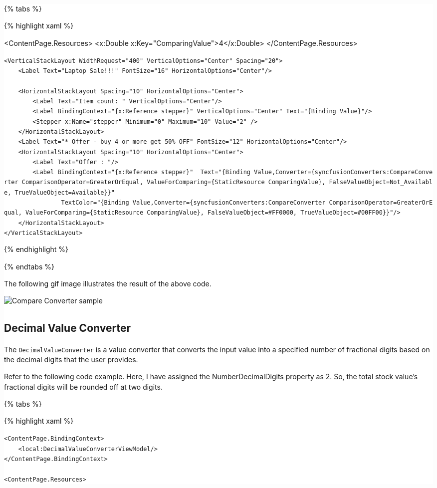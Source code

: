 
{% tabs %}

{% highlight xaml %}

<?xml version="1.0" encoding="utf-8" ?>
<ContentPage xmlns="http://schemas.microsoft.com/dotnet/2021/maui"
            xmlns:x="http://schemas.microsoft.com/winfx/2009/xaml"
            xmlns:syncfusionConverters="clr-namespace:Syncfusion.Maui.Core.Converters;assembly=Syncfusion.Maui.Core"
            x:Class="MAUIValueConverters.CompareConverterPage">
    <ContentPage.Resources>
        <x:Double x:Key="ComparingValue">4</x:Double>
    </ContentPage.Resources>
    
    <VerticalStackLayout WidthRequest="400" VerticalOptions="Center" Spacing="20">
        <Label Text="Laptop Sale!!!" FontSize="16" HorizontalOptions="Center"/>
        
        <HorizontalStackLayout Spacing="10" HorizontalOptions="Center">
            <Label Text="Item count: " VerticalOptions="Center"/>
            <Label BindingContext="{x:Reference stepper}" VerticalOptions="Center" Text="{Binding Value}"/>
            <Stepper x:Name="stepper" Minimum="0" Maximum="10" Value="2" />
        </HorizontalStackLayout>
        <Label Text="* Offer - buy 4 or more get 50% OFF" FontSize="12" HorizontalOptions="Center"/>
        <HorizontalStackLayout Spacing="10" HorizontalOptions="Center">
            <Label Text="Offer : "/>
            <Label BindingContext="{x:Reference stepper}"  Text="{Binding Value,Converter={syncfusionConverters:CompareConverter ComparisonOperator=GreaterOrEqual, ValueForComparing={StaticResource ComparingValue}, FalseValueObject=Not_Available, TrueValueObject=Available}}"
                    TextColor="{Binding Value,Converter={syncfusionConverters:CompareConverter ComparisonOperator=GreaterOrEqual, ValueForComparing={StaticResource ComparingValue}, FalseValueObject=#FF0000, TrueValueObject=#00FF00}}"/>
        </HorizontalStackLayout>
    </VerticalStackLayout>
</ContentPage>

{% endhighlight %}

{% endtabs %}

The following gif image illustrates the result of the above code.

![Compare Converter sample](Converters-Images/CompareConverter.png)

## Decimal Value Converter

The `DecimalValueConverter` is a value converter that converts the input value into a specified number of fractional digits based on the decimal digits that the user provides.

Refer to the following code example. Here, I have assigned the NumberDecimalDigits property as 2. So, the total stock value’s fractional digits will be rounded off at two digits.

{% tabs %}

{% highlight xaml %}

<?xml version="1.0" encoding="utf-8" ?>
<ContentPage xmlns="http://schemas.microsoft.com/dotnet/2021/maui"
            xmlns:x="http://schemas.microsoft.com/winfx/2009/xaml"
            xmlns:syncfusionConverters="clr-namespace:Syncfusion.Maui.Core.Converters;assembly=Syncfusion.Maui.Core"
            x:Class="MAUIValueConverters.DecimalValueConverterPage"
            xmlns:local="clr-namespace:MAUIValueConverters">

    <ContentPage.BindingContext>
        <local:DecimalValueConverterViewModel/>
    </ContentPage.BindingContext>

    <ContentPage.Resources>